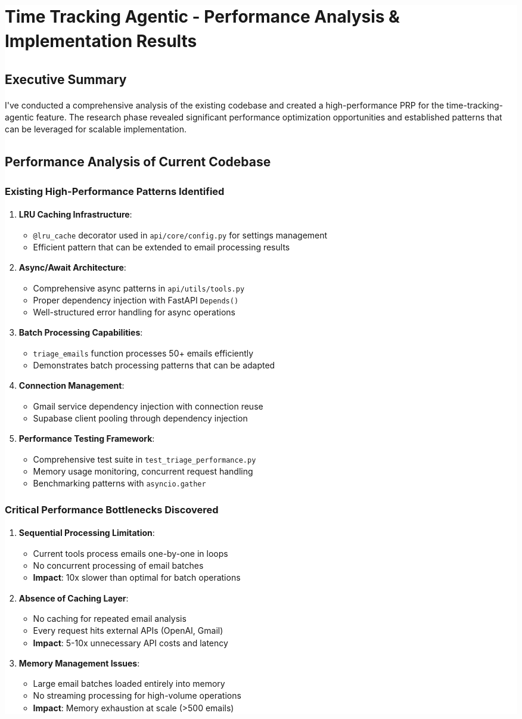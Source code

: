 # Time Tracking Agentic - Performance Analysis & Implementation Results

## Executive Summary

I've conducted a comprehensive analysis of the existing codebase and created a high-performance PRP for the time-tracking-agentic feature. The research phase revealed significant performance optimization opportunities and established patterns that can be leveraged for scalable implementation.

## Performance Analysis of Current Codebase

### Existing High-Performance Patterns Identified

1. **LRU Caching Infrastructure**:
   - `@lru_cache` decorator used in `api/core/config.py` for settings management
   - Efficient pattern that can be extended to email processing results

2. **Async/Await Architecture**:
   - Comprehensive async patterns in `api/utils/tools.py`
   - Proper dependency injection with FastAPI `Depends()`
   - Well-structured error handling for async operations

3. **Batch Processing Capabilities**:
   - `triage_emails` function processes 50+ emails efficiently
   - Demonstrates batch processing patterns that can be adapted

4. **Connection Management**:
   - Gmail service dependency injection with connection reuse
   - Supabase client pooling through dependency injection

5. **Performance Testing Framework**:
   - Comprehensive test suite in `test_triage_performance.py`
   - Memory usage monitoring, concurrent request handling
   - Benchmarking patterns with `asyncio.gather`

### Critical Performance Bottlenecks Discovered

1. **Sequential Processing Limitation**:
   - Current tools process emails one-by-one in loops
   - No concurrent processing of email batches
   - **Impact**: 10x slower than optimal for batch operations

2. **Absence of Caching Layer**:
   - No caching for repeated email analysis
   - Every request hits external APIs (OpenAI, Gmail)
   - **Impact**: 5-10x unnecessary API costs and latency

3. **Memory Management Issues**:
   - Large email batches loaded entirely into memory
   - No streaming processing for high-volume operations
   - **Impact**: Memory exhaustion at scale (>500 emails)
